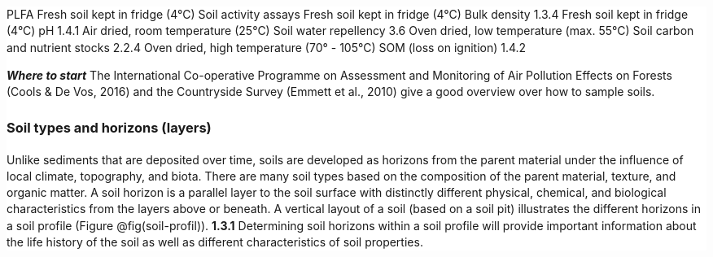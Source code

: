    <td style="text-align:left;width: 20em; "> PLFA </td>
   <td style="text-align:left;">  </td>
  </tr>
  <tr>
   <td style="text-align:left;width: 20em; "> Fresh soil kept in fridge (4°C) </td>
   <td style="text-align:left;width: 20em; "> Soil activity assays </td>
   <td style="text-align:left;">  </td>
  </tr>
  <tr>
   <td style="text-align:left;width: 20em; "> Fresh soil kept in fridge (4°C) </td>
   <td style="text-align:left;width: 20em; "> Bulk density </td>
   <td style="text-align:left;"> 1.3.4 </td>
  </tr>
  <tr>
   <td style="text-align:left;width: 20em; "> Fresh soil kept in fridge (4°C) </td>
   <td style="text-align:left;width: 20em; "> pH </td>
   <td style="text-align:left;"> 1.4.1 </td>
  </tr>
  <tr>
   <td style="text-align:left;width: 20em; "> Air dried, room temperature (25°C) </td>
   <td style="text-align:left;width: 20em; "> Soil water repellency </td>
   <td style="text-align:left;"> 3.6 </td>
  </tr>
  <tr>
   <td style="text-align:left;width: 20em; "> Oven dried, low temperature (max. 55°C) </td>
   <td style="text-align:left;width: 20em; "> Soil carbon and nutrient stocks </td>
   <td style="text-align:left;"> 2.2.4 </td>
  </tr>
  <tr>
   <td style="text-align:left;width: 20em; "> Oven dried, high temperature (70° - 105°C) </td>
   <td style="text-align:left;width: 20em; "> SOM (loss on ignition) </td>
   <td style="text-align:left;"> 1.4.2 </td>
  </tr>
</tbody>
</table>


**_Where to start_** The International Co-operative Programme on Assessment and Monitoring of Air Pollution Effects on Forests (Cools & De Vos, 2016) and the Countryside Survey (Emmett et al., 2010) give a good overview over how to sample soils.


### Soil types and horizons (layers)

Unlike sediments that are deposited over time, soils are developed as horizons from the parent material under the influence of local climate, topography, and biota. There are many soil types based on the composition of the parent material, texture, and organic matter. A soil horizon is a parallel layer to the soil surface with distinctly different physical, chemical, and biological characteristics from the layers above or beneath. A vertical layout of a soil (based on a soil pit) illustrates the different horizons in a soil profile (Figure \@fig(soil-profil)). **1.3.1** Determining soil horizons within a soil profile will provide important information about the life history of the soil as well as different characteristics of soil properties. 
